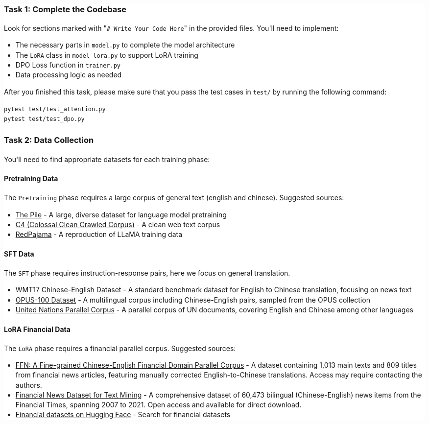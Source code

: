 ### Task 1: Complete the Codebase

Look for sections marked with "`# Write Your Code Here`" in the provided files. You'll need to implement:

* The necessary parts in `model.py` to complete the model architecture
* The `LoRA` class in `model_lora.py` to support LoRA training
* DPO Loss function in `trainer.py`
* Data processing logic as needed

After you finished this task, please make sure that you pass the test cases in `test/` by running the following command:

```bash
pytest test/test_attention.py
pytest test/test_dpo.py
```

### Task 2: Data Collection

You'll need to find appropriate datasets for each training phase:

#### Pretraining Data

The `Pretraining` phase requires a large corpus of general text (english and chinese). Suggested sources:

* [The Pile](https://pile.eleuther.ai/) - A large, diverse dataset for language model pretraining
* [C4 (Colossal Clean Crawled Corpus)](https://huggingface.co/datasets/c4) - A clean web text corpus
* [RedPajama](https://huggingface.co/datasets/togethercomputer/RedPajama-Data-1T) - A reproduction of LLaMA training data

#### SFT Data

The `SFT` phase requires instruction-response pairs, here we focus on general translation.

* [WMT17 Chinese-English Dataset](https://www.statmt.org/wmt17/translation-task.html) - A standard benchmark dataset for English to Chinese translation, focusing on news text
* [OPUS-100 Dataset](https://huggingface.co/datasets/Helsinki-NLP/opus-100) - A multilingual corpus including Chinese-English pairs, sampled from the OPUS collection
* [United Nations Parallel Corpus](https://huggingface.co/datasets/Helsinki-NLP/un_pc) - A parallel corpus of UN documents, covering English and Chinese among other languages

#### LoRA Financial Data

The `LoRA` phase requires a financial parallel corpus. Suggested sources:

* [FFN: A Fine-grained Chinese-English Financial Domain Parallel Corpus](https://arxiv.org/abs/2406.18856) - A dataset containing 1,013 main texts and 809 titles from financial news articles, featuring manually corrected English-to-Chinese translations. Access may require contacting the authors.
* [Financial News Dataset for Text Mining](https://zenodo.org/record/5591908) - A comprehensive dataset of 60,473 bilingual (Chinese-English) news items from the Financial Times, spanning 2007 to 2021. Open access and available for direct download.
* [Financial datasets on Hugging Face](https://huggingface.co/datasets?search=financial) - Search for financial datasets
